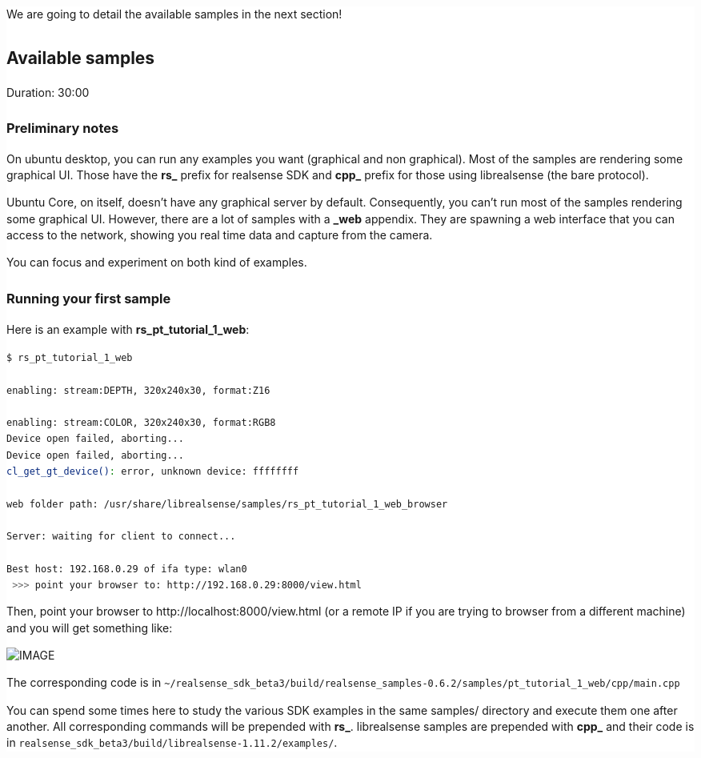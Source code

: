 We are going to detail the available samples in the next section!

## Available samples
Duration: 30:00

### Preliminary notes

On ubuntu desktop, you can run any examples you want (graphical and non graphical).  Most of the samples are rendering some graphical UI. Those have the **rs_** prefix for realsense SDK and **cpp_** prefix for those using librealsense (the bare protocol).

Ubuntu Core, on itself, doesn’t have any graphical server by default. Consequently, you can’t run most of the samples rendering some graphical UI. However, there are a lot of samples with a **_web** appendix. They are spawning a web interface that you can access to the network, showing you real time data and capture from the camera.

You can focus and experiment on both kind of examples.

### Running your first sample
Here is an example with **rs_pt_tutorial_1_web**:


```bash
$ rs_pt_tutorial_1_web

enabling: stream:DEPTH, 320x240x30, format:Z16

enabling: stream:COLOR, 320x240x30, format:RGB8
Device open failed, aborting...
Device open failed, aborting...
cl_get_gt_device(): error, unknown device: ffffffff

web folder path: /usr/share/librealsense/samples/rs_pt_tutorial_1_web_browser

Server: waiting for client to connect...

Best host: 192.168.0.29 of ifa type: wlan0
 >>> point your browser to: http://192.168.0.29:8000/view.html
```

Then, point your browser to http://localhost:8000/view.html (or a remote IP if you are trying to browser from a different machine) and you will get something like:


![IMAGE](https://assets.ubuntu.com/v1/1f62caa2-realsense.png)


The corresponding code is in `~/realsense_sdk_beta3/build/realsense_samples-0.6.2/samples/pt_tutorial_1_web/cpp/main.cpp`

You can spend some times here to study the various SDK examples in the same samples/ directory and execute them one after another.
All corresponding commands will be prepended with **rs_**. librealsense samples are prepended with **cpp_** and their code is in `realsense_sdk_beta3/build/librealsense-1.11.2/examples/`.
